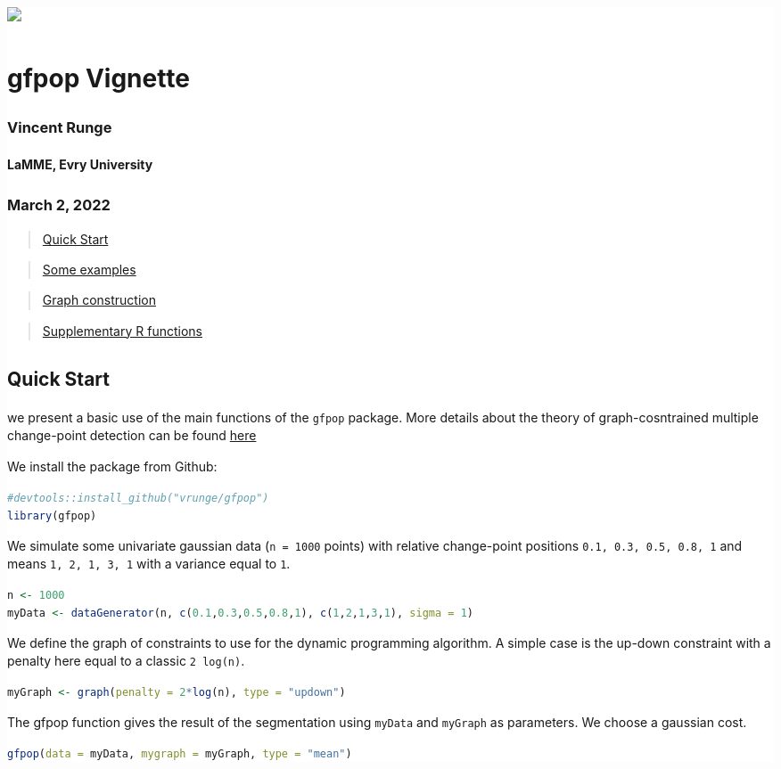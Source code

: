 <a id="top"></a>

 
[![](https://img.shields.io/badge/docs-vignettes-blue.svg)](https://github.com/vrunge/gfpop)

 


# gfpop Vignette
### Vincent Runge
#### LaMME, Evry University
### March 2, 2022

> [Quick Start](#qs)

> [Some examples](#se)

> [Graph construction](#gc)

> [Supplementary R functions](#suppl)


## Quick Start

we present a basic use of the main functions of the `gfpop` package. More details about the theory of graph-cosntrained multiple change-point detection can be found [here](https://arxiv.org/abs/2002.03646)

We install the package from Github:

```r
#devtools::install_github("vrunge/gfpop")
library(gfpop)
```

We simulate some univariate gaussian data (`n = 1000` points) with relative change-point positions `0.1, 0.3, 0.5, 0.8, 1` and means `1, 2, 1, 3, 1` with a variance equal to `1`.


```r
n <- 1000
myData <- dataGenerator(n, c(0.1,0.3,0.5,0.8,1), c(1,2,1,3,1), sigma = 1)
```

We define the graph of constraints to use for the dynamic programming algorithm. A simple case is the up-down constraint with a penalty here equal to a classic `2 log(n)`.


```r
myGraph <- graph(penalty = 2*log(n), type = "updown")
```

The gfpop function gives the result of the segmentation using `myData` and `myGraph` as parameters. We choose a gaussian cost.


```r
gfpop(data = myData, mygraph = myGraph, type = "mean")
```
